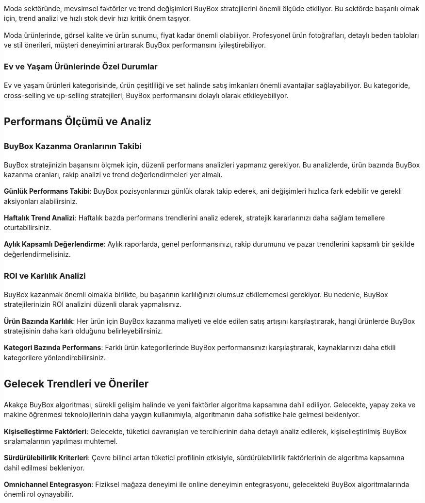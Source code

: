 Moda sektöründe, mevsimsel faktörler ve trend değişimleri BuyBox stratejilerini önemli ölçüde etkiliyor. Bu sektörde başarılı olmak için, trend analizi ve hızlı stok devir hızı kritik önem taşıyor.

Moda ürünlerinde, görsel kalite ve ürün sunumu, fiyat kadar önemli olabiliyor. Profesyonel ürün fotoğrafları, detaylı beden tabloları ve stil önerileri, müşteri deneyimini artırarak BuyBox performansını iyileştirebiliyor.

### Ev ve Yaşam Ürünlerinde Özel Durumlar

Ev ve yaşam ürünleri kategorisinde, ürün çeşitliliği ve set halinde satış imkanları önemli avantajlar sağlayabiliyor. Bu kategoride, cross-selling ve up-selling stratejileri, BuyBox performansını dolaylı olarak etkileyebiliyor.

## Performans Ölçümü ve Analiz

### BuyBox Kazanma Oranlarının Takibi

BuyBox stratejinizin başarısını ölçmek için, düzenli performans analizleri yapmanız gerekiyor. Bu analizlerde, ürün bazında BuyBox kazanma oranları, rakip analizi ve trend değerlendirmeleri yer almalı.

**Günlük Performans Takibi**: BuyBox pozisyonlarınızı günlük olarak takip ederek, ani değişimleri hızlıca fark edebilir ve gerekli aksiyonları alabilirsiniz.

**Haftalık Trend Analizi**: Haftalık bazda performans trendlerini analiz ederek, stratejik kararlarınızı daha sağlam temellere oturtabilirsiniz.

**Aylık Kapsamlı Değerlendirme**: Aylık raporlarda, genel performansınızı, rakip durumunu ve pazar trendlerini kapsamlı bir şekilde değerlendirmelisiniz.

### ROI ve Karlılık Analizi

BuyBox kazanmak önemli olmakla birlikte, bu başarının karlılığınızı olumsuz etkilememesi gerekiyor. Bu nedenle, BuyBox stratejilerinizin ROI analizini düzenli olarak yapmalısınız.

**Ürün Bazında Karlılık**: Her ürün için BuyBox kazanma maliyeti ve elde edilen satış artışını karşılaştırarak, hangi ürünlerde BuyBox stratejisinin daha karlı olduğunu belirleyebilirsiniz.

**Kategori Bazında Performans**: Farklı ürün kategorilerinde BuyBox performansınızı karşılaştırarak, kaynaklarınızı daha etkili kategorilere yönlendirebilirsiniz.

## Gelecek Trendleri ve Öneriler

Akakçe BuyBox algoritması, sürekli gelişim halinde ve yeni faktörler algoritma kapsamına dahil ediliyor. Gelecekte, yapay zeka ve makine öğrenmesi teknolojilerinin daha yaygın kullanımıyla, algoritmanın daha sofistike hale gelmesi bekleniyor.

**Kişiselleştirme Faktörleri**: Gelecekte, tüketici davranışları ve tercihlerinin daha detaylı analiz edilerek, kişiselleştirilmiş BuyBox sıralamalarının yapılması muhtemel.

**Sürdürülebilirlik Kriterleri**: Çevre bilinci artan tüketici profilinin etkisiyle, sürdürülebilirlik faktörlerinin de algoritma kapsamına dahil edilmesi bekleniyor.

**Omnichannel Entegrasyon**: Fiziksel mağaza deneyimi ile online deneyimin entegrasyonu, gelecekteki BuyBox algoritmalarında önemli rol oynayabilir.
